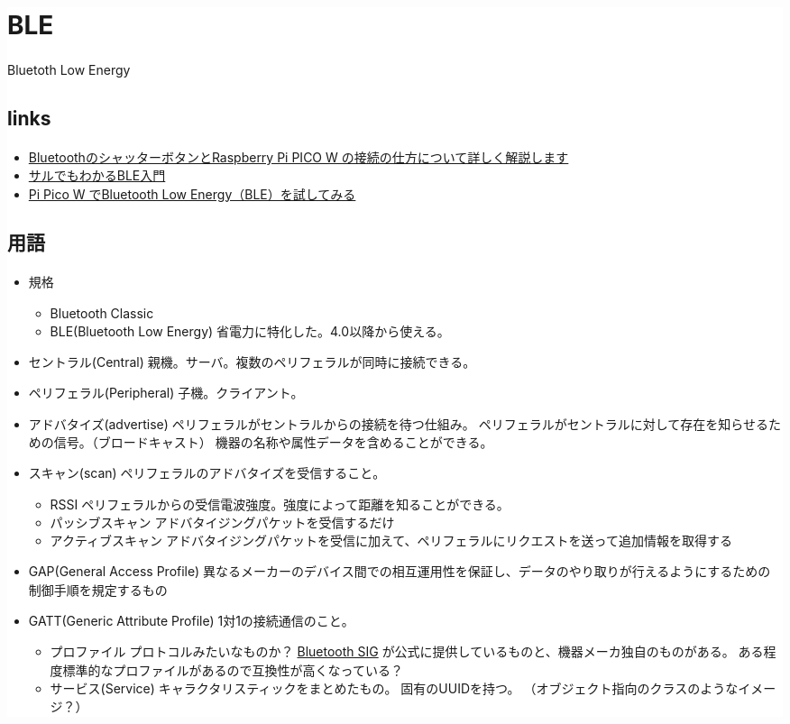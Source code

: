 # BLE

Bluetoth Low Energy

## links

- [BluetoothのシャッターボタンとRaspberry Pi PICO W の接続の仕方について詳しく解説します](https://www.youtube.com/watch?v=DrwTmrqhjnc)
- [サルでもわかるBLE入門](https://www.musen-connect.co.jp/blog/course/trial-production/ble-beginner-1/)
- [Pi Pico W でBluetooth Low Energy（BLE）を試してみる](https://wisteriahill.sakura.ne.jp/CMS/WordPress/2023/10/09/pi-pico-bluetooth-low-energy-ble/)

## 用語

- 規格
  - Bluetooth Classic
  - BLE(Bluetooth Low Energy)
    省電力に特化した。4.0以降から使える。

- セントラル(Central)
  親機。サーバ。複数のペリフェラルが同時に接続できる。
- ペリフェラル(Peripheral)
  子機。クライアント。

- アドバタイズ(advertise)
  ペリフェラルがセントラルからの接続を待つ仕組み。
  ペリフェラルがセントラルに対して存在を知らせるための信号。（ブロードキャスト）
  機器の名称や属性データを含めることができる。
- スキャン(scan)
  ペリフェラルのアドバタイズを受信すること。
  - RSSI
    ペリフェラルからの受信電波強度。強度によって距離を知ることができる。
  - パッシブスキャン
    アドバタイジングパケットを受信するだけ
  - アクティブスキャン
    アドバタイジングパケットを受信に加えて、ペリフェラルにリクエストを送って追加情報を取得する

- GAP(General Access Profile)
  異なるメーカーのデバイス間での相互運用性を保証し、データのやり取りが行えるようにするための制御手順を規定するもの

- GATT(Generic Attribute Profile)
  1対1の接続通信のこと。

  - プロファイル
    プロトコルみたいなものか？
    [Bluetooth SIG](https://www.bluetooth.com/ja-jp/) が公式に提供しているものと、機器メーカ独自のものがある。
    ある程度標準的なプロファイルがあるので互換性が高くなっている？
  - サービス(Service)
    キャラクタリスティックをまとめたもの。
    固有のUUIDを持つ。
    （オブジェクト指向のクラスのようなイメージ？）
